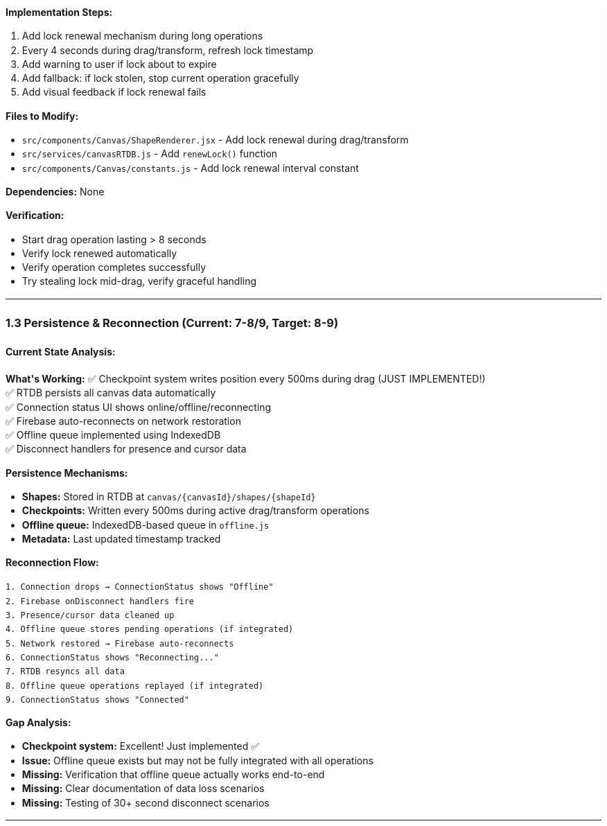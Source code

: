 **Implementation Steps:**
1. Add lock renewal mechanism during long operations
2. Every 4 seconds during drag/transform, refresh lock timestamp
3. Add warning to user if lock about to expire
4. Add fallback: if lock stolen, stop current operation gracefully
5. Add visual feedback if lock renewal fails

**Files to Modify:**
- `src/components/Canvas/ShapeRenderer.jsx` - Add lock renewal during drag/transform
- `src/services/canvasRTDB.js` - Add `renewLock()` function
- `src/components/Canvas/constants.js` - Add lock renewal interval constant

**Dependencies:** None

**Verification:**
- Start drag operation lasting > 8 seconds
- Verify lock renewed automatically
- Verify operation completes successfully
- Try stealing lock mid-drag, verify graceful handling

---

### 1.3 Persistence & Reconnection (Current: 7-8/9, Target: 8-9)

#### **Current State Analysis:**

**What's Working:**
✅ Checkpoint system writes position every 500ms during drag (JUST IMPLEMENTED!)  
✅ RTDB persists all canvas data automatically  
✅ Connection status UI shows online/offline/reconnecting  
✅ Firebase auto-reconnects on network restoration  
✅ Offline queue implemented using IndexedDB  
✅ Disconnect handlers for presence and cursor data  

**Persistence Mechanisms:**
- **Shapes:** Stored in RTDB at `canvas/{canvasId}/shapes/{shapeId}`
- **Checkpoints:** Written every 500ms during active drag/transform operations
- **Offline queue:** IndexedDB-based queue in `offline.js`
- **Metadata:** Last updated timestamp tracked

**Reconnection Flow:**
```
1. Connection drops → ConnectionStatus shows "Offline"
2. Firebase onDisconnect handlers fire
3. Presence/cursor data cleaned up
4. Offline queue stores pending operations (if integrated)
5. Network restored → Firebase auto-reconnects
6. ConnectionStatus shows "Reconnecting..."
7. RTDB resyncs all data
8. Offline queue operations replayed (if integrated)
9. ConnectionStatus shows "Connected"
```

**Gap Analysis:**
- **Checkpoint system:** Excellent! Just implemented ✅
- **Issue:** Offline queue exists but may not be fully integrated with all operations
- **Missing:** Verification that offline queue actually works end-to-end
- **Missing:** Clear documentation of data loss scenarios
- **Missing:** Testing of 30+ second disconnect scenarios

---